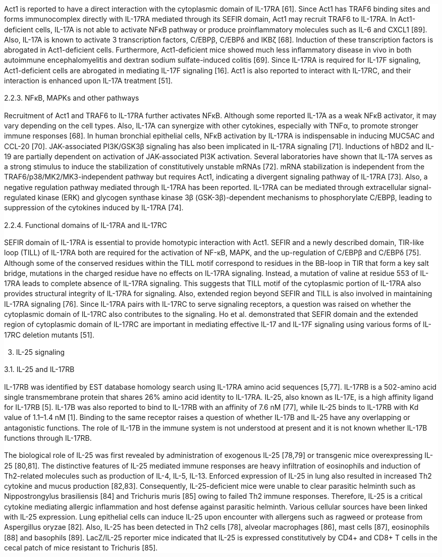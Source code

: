 Act1 is reported to have a direct interaction with the cytoplasmic domain of IL-17RA [61]. Since Act1 has TRAF6 binding sites and forms immunocomplex directly with IL-17RA mediated through its SEFIR domain, Act1 may recruit TRAF6 to IL-17RA. In Act1-deficient cells, IL-17A is not able to activate NFκB pathway or produce proinflammatory molecules such as IL-6 and CXCL1 [89]. Also, IL-17A is known to activate 3 transcription factors, C/EBPβ, C/EBPδ and IKBζ [68]. Induction of these transcription factors is abrogated in Act1-deficient cells. Furthermore, Act1-deficient mice showed much less inflammatory disease in vivo in both autoimmune encephalomyelitis and dextran sodium sulfate-induced colitis [69]. Since IL-17RA is required for IL-17F signaling, Act1-deficient cells are abrogated in mediating IL-17F signaling [16]. Act1 is also reported to interact with IL-17RC, and their interaction is enhanced upon IL-17A treatment [51].

2.2.3. NFκB, MAPKs and other pathways

Recruitment of Act1 and TRAF6 to IL-17RA further activates NFκB. Although some reported IL-17A as a weak NFκB activator, it may vary depending on the cell types. Also, IL-17A can synergize with other cytokines, especially with TNFα, to promote stronger immune responses [68]. In human bronchial epithelial cells, NFκB activation by IL-17RA is indispensable in inducing MUC5AC and CCL-20 [70]. JAK-associated PI3K/GSK3β signaling has also been implicated in IL-17RA signaling [71]. Inductions of hBD2 and IL-19 are partially dependent on activation of JAK-associated PI3K activation. Several laboratories have shown that IL-17A serves as a strong stimulus to induce the stabilization of constitutively unstable mRNAs [72]. mRNA stabilization is independent from the TRAF6/p38/MK2/MK3-independent pathway but requires Act1, indicating a divergent signaling pathway of IL-17RA [73]. Also, a negative regulation pathway mediated through IL-17RA has been reported. IL-17RA can be mediated through extracellular signal-regulated kinase (ERK) and glycogen synthase kinase 3β (GSK-3β)-dependent mechanisms to phosphorylate C/EBPβ, leading to suppression of the cytokines induced by IL-17RA [74].

2.2.4. Functional domains of IL-17RA and IL-17RC

SEFIR domain of IL-17RA is essential to provide homotypic interaction with Act1. SEFIR and a newly described domain, TIR-like loop (TILL) of IL-17RA both are required for the activation of NF-κB, MAPK, and the up-regulation of C/EBPβ and C/EBPδ [75]. Although some of the conserved residues within the TILL motif correspond to residues in the BB-loop in TIR that form a key salt bridge, mutations in the charged residue have no effects on IL-17RA signaling. Instead, a mutation of valine at residue 553 of IL-17RA leads to complete absence of IL-17RA signaling. This suggests that TILL motif of the cytoplasmic portion of IL-17RA also provides structural integrity of IL-17RA for signaling. Also, extended region beyond SEFIR and TILL is also involved in maintaining IL-17RA signaling [76]. Since IL-17RA pairs with IL-17RC to serve signaling receptors, a question was raised on whether the cytoplasmic domain of IL-17RC also contributes to the signaling. Ho et al. demonstrated that SEFIR domain and the extended region of cytoplasmic domain of IL-17RC are important in mediating effective IL-17 and IL-17F signaling using various forms of IL-17RC deletion mutants [51].

3. IL-25 signaling

3.1. IL-25 and IL-17RB

IL-17RB was identified by EST database homology search using IL-17RA amino acid sequences [5,77]. IL-17RB is a 502-amino acid single transmembrane protein that shares 26% amino acid identity to IL-17RA. IL-25, also known as IL-17E, is a high affinity ligand for IL-17RB [5]. IL-17B was also reported to bind to IL-17RB with an affinity of 7.6 nM [77], while IL-25 binds to IL-17RB with Kd value of 1.1–1.4 nM [1]. Binding to the same receptor raises a question of whether IL-17B and IL-25 have any overlapping or antagonistic functions. The role of IL-17B in the immune system is not understood at present and it is not known whether IL-17B functions through IL-17RB.

The biological role of IL-25 was first revealed by administration of exogenous IL-25 [78,79] or transgenic mice overexpressing IL-25 [80,81]. The distinctive features of IL-25 mediated immune responses are heavy infiltration of eosinophils and induction of Th2-related molecules such as production of IL-4, IL-5, IL-13. Enforced expression of IL-25 in lung also resulted in increased Th2 cytokine and mucus production [82,83]. Consequently, IL-25-deficient mice were unable to clear parasitic helminth such as Nippostrongylus brasiliensis [84] and Trichuris muris [85] owing to failed Th2 immune responses. Therefore, IL-25 is a critical cytokine mediating allergic inflammation and host defense against parasitic helminth. Various cellular sources have been linked with IL-25 expression. Lung epithelial cells can induce IL-25 upon encounter with allergens such as ragweed or protease from Aspergillus oryzae [82]. Also, IL-25 has been detected in Th2 cells [78], alveolar macrophages [86], mast cells [87], eosinophils [88] and basophils [89]. LacZ/IL-25 reporter mice indicated that IL-25 is expressed constitutively by CD4+ and CD8+ T cells in the cecal patch of mice resistant to Trichuris [85].
